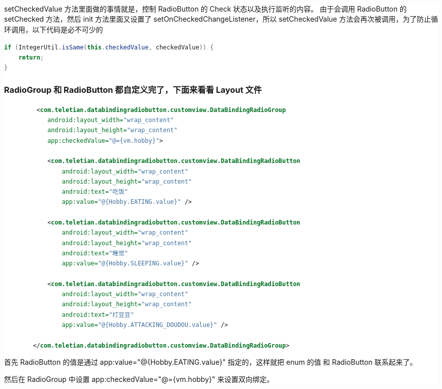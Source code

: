 setCheckedValue 方法里面做的事情就是，控制 RadioButton 的 Check 状态以及执行监听的内容。
由于会调用 RadioButton 的 setChecked 方法，然后 init 方法里面又设置了 setOnCheckedChangeListener，所以 setCheckedValue 方法会再次被调用，为了防止循环调用，以下代码是必不可少的
```java
if (IntegerUtil.isSame(this.checkedValue, checkedValue)) {
    return;
}
```

### RadioGroup 和 RadioButton 都自定义完了，下面来看看 Layout 文件
```xml
         <com.teletian.databindingradiobutton.customview.DataBindingRadioGroup
            android:layout_width="wrap_content"
            android:layout_height="wrap_content"
            app:checkedValue="@={vm.hobby}">

            <com.teletian.databindingradiobutton.customview.DataBindingRadioButton
                android:layout_width="wrap_content"
                android:layout_height="wrap_content"
                android:text="吃饭"
                app:value="@{Hobby.EATING.value}" />

            <com.teletian.databindingradiobutton.customview.DataBindingRadioButton
                android:layout_width="wrap_content"
                android:layout_height="wrap_content"
                android:text="睡觉"
                app:value="@{Hobby.SLEEPING.value}" />

            <com.teletian.databindingradiobutton.customview.DataBindingRadioButton
                android:layout_width="wrap_content"
                android:layout_height="wrap_content"
                android:text="打豆豆"
                app:value="@{Hobby.ATTACKING_DOUDOU.value}" />

        </com.teletian.databindingradiobutton.customview.DataBindingRadioGroup>
```
首先 RadioButton 的值是通过 app:value="@{Hobby.EATING.value}" 指定的，这样就把 enum 的值 和 RadioButton 联系起来了。

然后在 RadioGroup 中设置 app:checkedValue="@={vm.hobby}" 来设置双向绑定。
